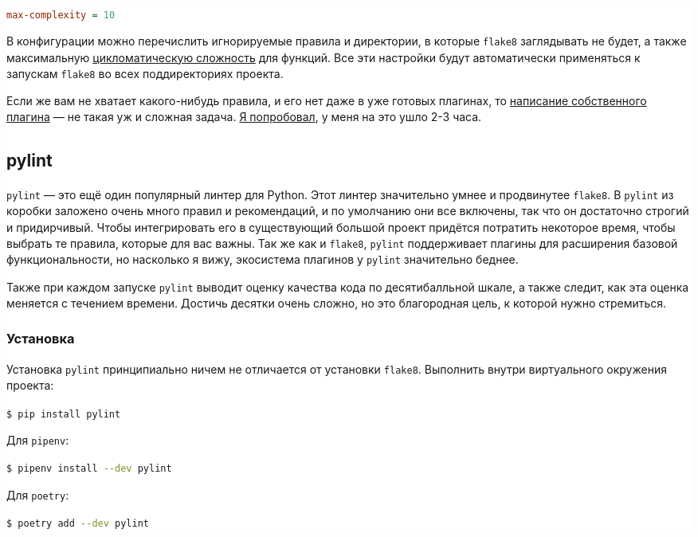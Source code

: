 ```ini
max-complexity = 10
```

В конфигурации можно перечислить игнорируемые правила и директории,
в которые `flake8` заглядывать не будет, а также максимальную
[цикломатическую сложность](https://ru.wikipedia.org/wiki/%D0%A6%D0%B8%D0%BA%D0%BB%D0%BE%D0%BC%D0%B0%D1%82%D0%B8%D1%87%D0%B5%D1%81%D0%BA%D0%B0%D1%8F_%D1%81%D0%BB%D0%BE%D0%B6%D0%BD%D0%BE%D1%81%D1%82%D1%8C)
для функций. Все эти настройки будут автоматически применяться
к запускам `flake8` во всех поддиректориях проекта.

Если же вам не хватает какого-нибудь правила, и его нет даже в уже
готовых плагинах, то [написание собственного плагина](https://flake8.pycqa.org/en/latest/plugin-development/)
— не такая уж и сложная задача.
[Я попробовал](https://github.com/and-semakin/flake8-pytestrail/),
у меня на это ушло 2-3 часа.

## pylint

`pylint` — это ещё один популярный линтер для Python.
Этот линтер значительно умнее и продвинутее `flake8`.
В `pylint` из коробки заложено очень много правил и рекомендаций,
и по умолчанию они все включены, так что он достаточно строгий и придирчивый.
Чтобы интегрировать его в существующий большой проект придётся потратить
некоторое время, чтобы выбрать те правила, которые для вас важны.
Так же как и `flake8`, `pylint` поддерживает плагины для расширения
базовой функциональности, но насколько я вижу, экосистема плагинов у `pylint`
значительно беднее.

Также при каждом запуске `pylint` выводит оценку качества кода
по десятибалльной шкале, а также следит, как эта оценка меняется
с течением времени. Достичь десятки очень сложно, но это благородная цель,
к которой нужно стремиться.

### Установка

Установка `pylint` принципиально ничем не отличается от установки `flake8`.
Выполнить внутри виртуального окружения проекта:

```sh
$ pip install pylint
```

Для `pipenv`:

```sh
$ pipenv install --dev pylint
```

Для `poetry`:

```sh
$ poetry add --dev pylint
```
